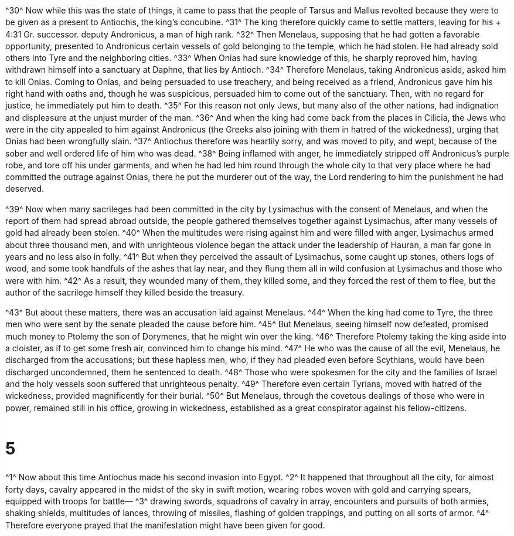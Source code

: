 ^30^ Now while this was the state of things, it came to pass that the people of Tarsus and Mallus revolted because they were to be given as a present to Antiochis, the king’s concubine. ^31^ The king therefore quickly came to settle matters, leaving for his + 4:31 Gr. successor. deputy Andronicus, a man of high rank. ^32^ Then Menelaus, supposing that he had gotten a favorable opportunity, presented to Andronicus certain vessels of gold belonging to the temple, which he had stolen. He had already sold others into Tyre and the neighboring cities. ^33^ When Onias had sure knowledge of this, he sharply reproved him, having withdrawn himself into a sanctuary at Daphne, that lies by Antioch. ^34^ Therefore Menelaus, taking Andronicus aside, asked him to kill Onias. Coming to Onias, and being persuaded to use treachery, and being received as a friend, Andronicus gave him his right hand with oaths and, though he was suspicious, persuaded him to come out of the sanctuary. Then, with no regard for justice, he immediately put him to death. ^35^ For this reason not only Jews, but many also of the other nations, had indignation and displeasure at the unjust murder of the man. ^36^ And when the king had come back from the places in Cilicia, the Jews who were in the city appealed to him against Andronicus (the Greeks also joining with them in hatred of the wickedness), urging that Onias had been wrongfully slain. ^37^ Antiochus therefore was heartily sorry, and was moved to pity, and wept, because of the sober and well ordered life of him who was dead. ^38^ Being inflamed with anger, he immediately stripped off Andronicus’s purple robe, and tore off his under garments, and when he had led him round through the whole city to that very place where he had committed the outrage against Onias, there he put the murderer out of the way, the Lord rendering to him the punishment he had deserved. 

^39^ Now when many sacrileges had been committed in the city by Lysimachus with the consent of Menelaus, and when the report of them had spread abroad outside, the people gathered themselves together against Lysimachus, after many vessels of gold had already been stolen. ^40^ When the multitudes were rising against him and were filled with anger, Lysimachus armed about three thousand men, and with unrighteous violence began the attack under the leadership of Hauran, a man far gone in years and no less also in folly. ^41^ But when they perceived the assault of Lysimachus, some caught up stones, others logs of wood, and some took handfuls of the ashes that lay near, and they flung them all in wild confusion at Lysimachus and those who were with him. ^42^ As a result, they wounded many of them, they killed some, and they forced the rest of them to flee, but the author of the sacrilege himself they killed beside the treasury. 

^43^ But about these matters, there was an accusation laid against Menelaus. ^44^ When the king had come to Tyre, the three men who were sent by the senate pleaded the cause before him. ^45^ But Menelaus, seeing himself now defeated, promised much money to Ptolemy the son of Dorymenes, that he might win over the king. ^46^ Therefore Ptolemy taking the king aside into a cloister, as if to get some fresh air, convinced him to change his mind. ^47^ He who was the cause of all the evil, Menelaus, he discharged from the accusations; but these hapless men, who, if they had pleaded even before Scythians, would have been discharged uncondemned, them he sentenced to death. ^48^ Those who were spokesmen for the city and the families of Israel and the holy vessels soon suffered that unrighteous penalty. ^49^ Therefore even certain Tyrians, moved with hatred of the wickedness, provided magnificently for their burial. ^50^ But Menelaus, through the covetous dealings of those who were in power, remained still in his office, growing in wickedness, established as a great conspirator against his fellow-citizens. 

# 5 
^1^ Now about this time Antiochus made his second invasion into Egypt. ^2^ It happened that throughout all the city, for almost forty days, cavalry appeared in the midst of the sky in swift motion, wearing robes woven with gold and carrying spears, equipped with troops for battle— ^3^ drawing swords, squadrons of cavalry in array, encounters and pursuits of both armies, shaking shields, multitudes of lances, throwing of missiles, flashing of golden trappings, and putting on all sorts of armor. ^4^ Therefore everyone prayed that the manifestation might have been given for good. 
